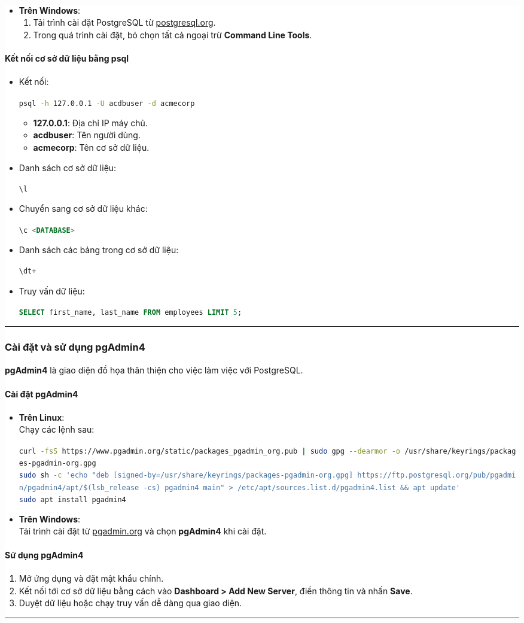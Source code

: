 - **Trên Windows**:  
  1. Tải trình cài đặt PostgreSQL từ [postgresql.org](https://www.postgresql.org).  
  2. Trong quá trình cài đặt, bỏ chọn tất cả ngoại trừ **Command Line Tools**.  

#### **Kết nối cơ sở dữ liệu bằng psql**  
- Kết nối:  
  ```bash
  psql -h 127.0.0.1 -U acdbuser -d acmecorp
  ```
  - **127.0.0.1**: Địa chỉ IP máy chủ.  
  - **acdbuser**: Tên người dùng.  
  - **acmecorp**: Tên cơ sở dữ liệu.  

- Danh sách cơ sở dữ liệu:  
  ```sql
  \l
  ```

- Chuyển sang cơ sở dữ liệu khác:  
  ```sql
  \c <DATABASE>
  ```

- Danh sách các bảng trong cơ sở dữ liệu:  
  ```sql
  \dt+
  ```

- Truy vấn dữ liệu:  
  ```sql
  SELECT first_name, last_name FROM employees LIMIT 5;
  ```

---

### **Cài đặt và sử dụng pgAdmin4**

**pgAdmin4** là giao diện đồ họa thân thiện cho việc làm việc với PostgreSQL.  

#### **Cài đặt pgAdmin4**  
- **Trên Linux**:  
  Chạy các lệnh sau:  
  ```bash
  curl -fsS https://www.pgadmin.org/static/packages_pgadmin_org.pub | sudo gpg --dearmor -o /usr/share/keyrings/packages-pgadmin-org.gpg
  sudo sh -c 'echo "deb [signed-by=/usr/share/keyrings/packages-pgadmin-org.gpg] https://ftp.postgresql.org/pub/pgadmin/pgadmin4/apt/$(lsb_release -cs) pgadmin4 main" > /etc/apt/sources.list.d/pgadmin4.list && apt update'
  sudo apt install pgadmin4
  ```  

- **Trên Windows**:  
  Tải trình cài đặt từ [pgadmin.org](https://www.pgadmin.org) và chọn **pgAdmin4** khi cài đặt.  

#### **Sử dụng pgAdmin4**  
1. Mở ứng dụng và đặt mật khẩu chính.  
2. Kết nối tới cơ sở dữ liệu bằng cách vào **Dashboard > Add New Server**, điền thông tin và nhấn **Save**.  
3. Duyệt dữ liệu hoặc chạy truy vấn dễ dàng qua giao diện.  

---